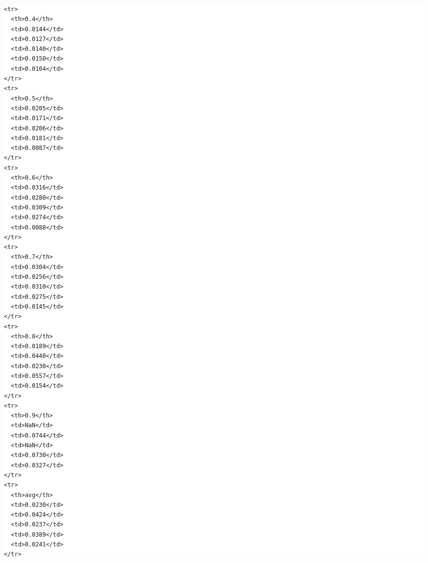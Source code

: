     <tr>
      <th>0.4</th>
      <td>0.0144</td>
      <td>0.0127</td>
      <td>0.0140</td>
      <td>0.0150</td>
      <td>0.0104</td>
    </tr>
    <tr>
      <th>0.5</th>
      <td>0.0205</td>
      <td>0.0171</td>
      <td>0.0206</td>
      <td>0.0181</td>
      <td>0.0087</td>
    </tr>
    <tr>
      <th>0.6</th>
      <td>0.0316</td>
      <td>0.0280</td>
      <td>0.0309</td>
      <td>0.0274</td>
      <td>0.0088</td>
    </tr>
    <tr>
      <th>0.7</th>
      <td>0.0304</td>
      <td>0.0256</td>
      <td>0.0310</td>
      <td>0.0275</td>
      <td>0.0145</td>
    </tr>
    <tr>
      <th>0.8</th>
      <td>0.0189</td>
      <td>0.0440</td>
      <td>0.0230</td>
      <td>0.0557</td>
      <td>0.0154</td>
    </tr>
    <tr>
      <th>0.9</th>
      <td>NaN</td>
      <td>0.0744</td>
      <td>NaN</td>
      <td>0.0730</td>
      <td>0.0327</td>
    </tr>
    <tr>
      <th>avg</th>
      <td>0.0230</td>
      <td>0.0424</td>
      <td>0.0237</td>
      <td>0.0389</td>
      <td>0.0241</td>
    </tr>
  </tbody>
</table>
